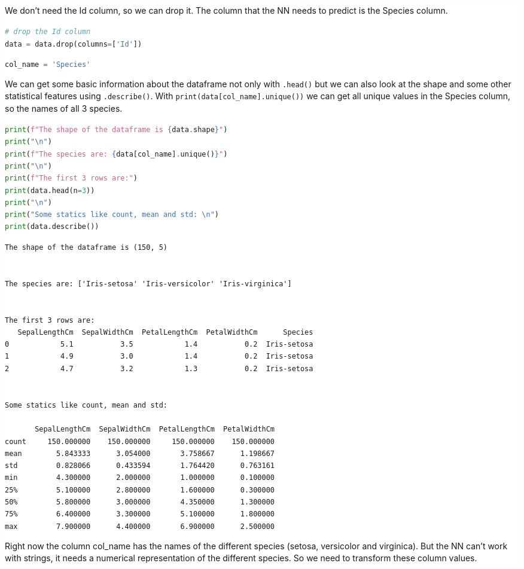 We don’t need the Id column, so we can drop it. The column that the NN
needs to predict is the Species column.

``` python
# drop the Id column
data = data.drop(columns=['Id'])
```

``` python
col_name = 'Species'
```

We can get some basic information about the dataframe not only with
`.head()` but we can also look at the shape and some other statistical
features using `.describe()`. With `print(data[col_name].unique())` we
can get all unique values in the Species column, so the names of all 3
species.

``` python
print(f"The shape of the dataframe is {data.shape}")
print("\n")
print(f"The species are: {data[col_name].unique()}")
print("\n")
print(f"The first 3 rows are:")
print(data.head(n=3))
print("\n")
print("Some statics like count, mean and std: \n")
print(data.describe())
```

    The shape of the dataframe is (150, 5)


    The species are: ['Iris-setosa' 'Iris-versicolor' 'Iris-virginica']


    The first 3 rows are:
       SepalLengthCm  SepalWidthCm  PetalLengthCm  PetalWidthCm      Species
    0            5.1           3.5            1.4           0.2  Iris-setosa
    1            4.9           3.0            1.4           0.2  Iris-setosa
    2            4.7           3.2            1.3           0.2  Iris-setosa


    Some statics like count, mean and std: 

           SepalLengthCm  SepalWidthCm  PetalLengthCm  PetalWidthCm
    count     150.000000    150.000000     150.000000    150.000000
    mean        5.843333      3.054000       3.758667      1.198667
    std         0.828066      0.433594       1.764420      0.763161
    min         4.300000      2.000000       1.000000      0.100000
    25%         5.100000      2.800000       1.600000      0.300000
    50%         5.800000      3.000000       4.350000      1.300000
    75%         6.400000      3.300000       5.100000      1.800000
    max         7.900000      4.400000       6.900000      2.500000

Right now the column col_name has the names of the different species
(setosa, versicolor and virginica). But the NN can’t work with strings,
it needs a numerical representation of the different species. So we need
to transform these column values.
